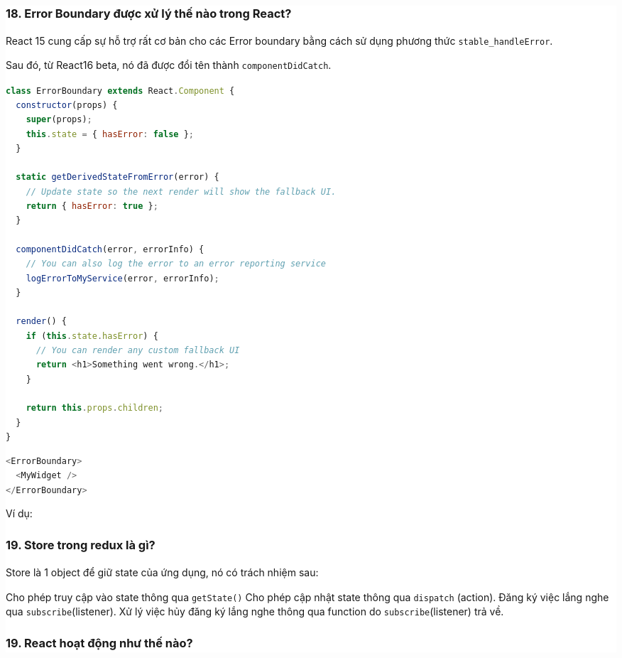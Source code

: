### 18. Error Boundary được xử lý thế nào trong React?

React 15 cung cấp sự hỗ trợ rất cơ bản cho các Error boundary bằng cách sử dụng phương thức `stable_handleError`.

Sau đó, từ React16 beta, nó đã được đổi tên thành `componentDidCatch`.

```js
class ErrorBoundary extends React.Component {
  constructor(props) {
    super(props);
    this.state = { hasError: false };
  }

  static getDerivedStateFromError(error) {
    // Update state so the next render will show the fallback UI.
    return { hasError: true };
  }

  componentDidCatch(error, errorInfo) {
    // You can also log the error to an error reporting service
    logErrorToMyService(error, errorInfo);
  }

  render() {
    if (this.state.hasError) {
      // You can render any custom fallback UI
      return <h1>Something went wrong.</h1>;
    }

    return this.props.children;
  }
}
```

```js
<ErrorBoundary>
  <MyWidget />
</ErrorBoundary>
```

Ví dụ:

### 19. Store trong redux là gì?

Store là 1 object để giữ state của ứng dụng, nó có trách nhiệm sau:

Cho phép truy cập vào state thông qua `getState()`
Cho phép cập nhật state thông qua `dispatch` (action).
Đăng ký việc lắng nghe qua `subscribe`(listener).
Xử lý việc hủy đăng ký lắng nghe thông qua function do `subscribe`(listener) trả về.

### 19. React hoạt động như thế nào?
